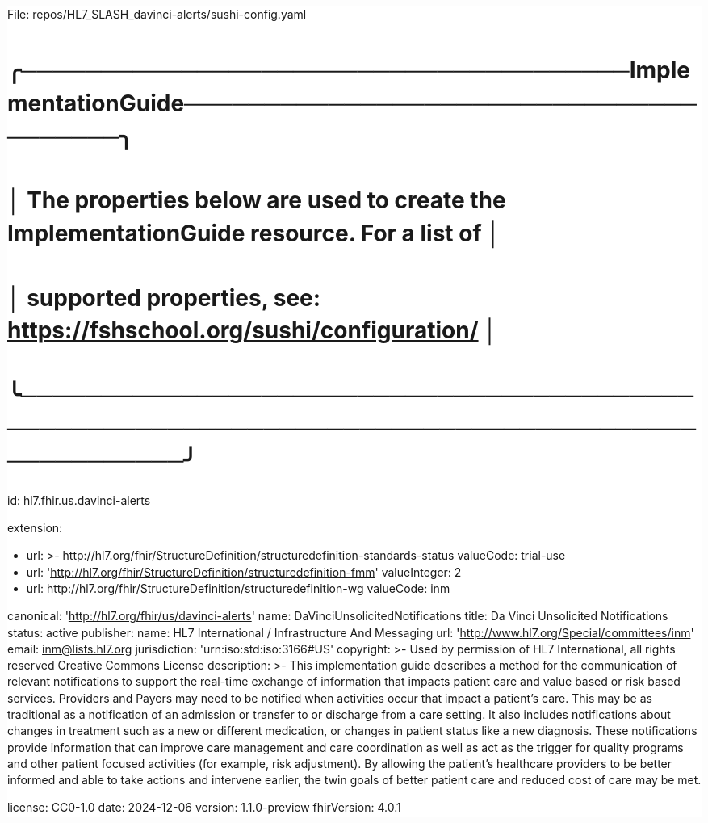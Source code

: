 File: repos/HL7_SLASH_davinci-alerts/sushi-config.yaml

# ╭──────────────────────────────────────ImplementationGuide───────────────────────────────────────╮
# │  The properties below are used to create the ImplementationGuide resource. For a list of       │
# │  supported properties, see: https://fshschool.org/sushi/configuration/                         │
# ╰────────────────────────────────────────────────────────────────────────────────────────────────╯
id: hl7.fhir.us.davinci-alerts

extension:
  - url: >-
      http://hl7.org/fhir/StructureDefinition/structuredefinition-standards-status
    valueCode: trial-use
  - url: 'http://hl7.org/fhir/StructureDefinition/structuredefinition-fmm'
    valueInteger: 2
  - url: http://hl7.org/fhir/StructureDefinition/structuredefinition-wg
    valueCode: inm


canonical: 'http://hl7.org/fhir/us/davinci-alerts'
name: DaVinciUnsolicitedNotifications
title: Da Vinci Unsolicited Notifications
status: active
publisher:
  name: HL7 International / Infrastructure And Messaging
  url: 'http://www.hl7.org/Special/committees/inm'
  email: inm@lists.hl7.org 
jurisdiction: 'urn:iso:std:iso:3166#US'
copyright: >-
  Used by permission of HL7 International, all rights reserved Creative Commons License
description: >-
  This implementation guide describes a method for the communication of relevant notifications to support the real-time exchange of information that impacts patient care and value based or risk based services. Providers and Payers may need to be notified when activities occur that impact a patient’s care. This may be as traditional as a notification of an admission or transfer to or discharge from a care setting. It also includes notifications about changes in treatment such as a new or different medication, or changes in patient status like a new diagnosis. These notifications provide information that can improve care management and care coordination as well as act as the trigger for quality programs and other patient focused activities (for example, risk adjustment). By allowing the patient’s healthcare providers to be better informed and able to take actions and intervene earlier, the twin goals of better patient care and reduced cost of care may be met.

license: CC0-1.0
date: 2024-12-06
version: 1.1.0-preview
fhirVersion: 4.0.1
